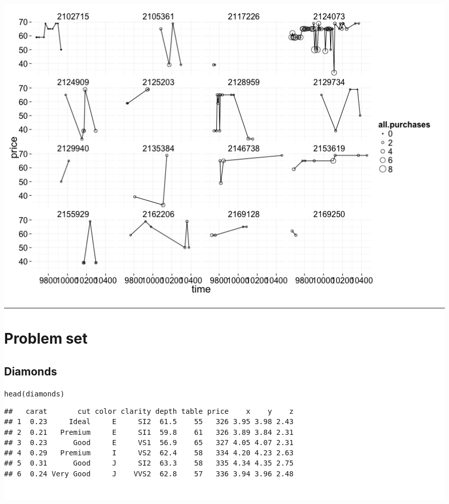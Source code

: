 <div class="rimage center"><img src="Figs/unnamed-chunk-3-2.png" title="plot of chunk unnamed-chunk-3" alt="plot of chunk unnamed-chunk-3" class="plot" /></div>
</div></div>


***

# Problem set

## Diamonds

<div class="chunk" id="unnamed-chunk-4"><div class="rcode"><div class="source"><pre class="knitr r">head(diamonds)
</pre></div>
<div class="output"><pre class="knitr r">##   carat       cut color clarity depth table price    x    y    z
## 1  0.23     Ideal     E     SI2  61.5    55   326 3.95 3.98 2.43
## 2  0.21   Premium     E     SI1  59.8    61   326 3.89 3.84 2.31
## 3  0.23      Good     E     VS1  56.9    65   327 4.05 4.07 2.31
## 4  0.29   Premium     I     VS2  62.4    58   334 4.20 4.23 2.63
## 5  0.31      Good     J     SI2  63.3    58   335 4.34 4.35 2.75
## 6  0.24 Very Good     J    VVS2  62.8    57   336 3.94 3.96 2.48